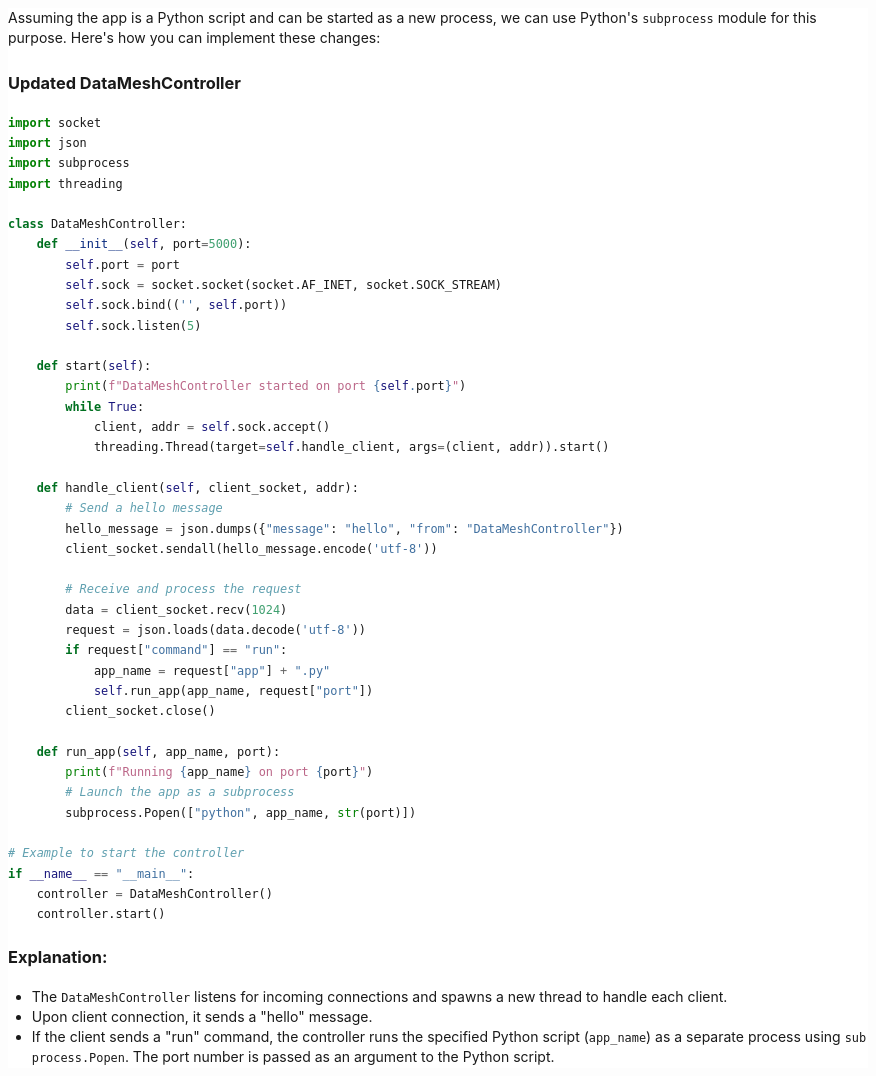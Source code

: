 Assuming the app is a Python script and can be started as a new process, we can use Python's `subprocess` module for this purpose. Here's how you can implement these changes:

### Updated DataMeshController

```python
import socket
import json
import subprocess
import threading

class DataMeshController:
    def __init__(self, port=5000):
        self.port = port
        self.sock = socket.socket(socket.AF_INET, socket.SOCK_STREAM)
        self.sock.bind(('', self.port))
        self.sock.listen(5)

    def start(self):
        print(f"DataMeshController started on port {self.port}")
        while True:
            client, addr = self.sock.accept()
            threading.Thread(target=self.handle_client, args=(client, addr)).start()

    def handle_client(self, client_socket, addr):
        # Send a hello message
        hello_message = json.dumps({"message": "hello", "from": "DataMeshController"})
        client_socket.sendall(hello_message.encode('utf-8'))

        # Receive and process the request
        data = client_socket.recv(1024)
        request = json.loads(data.decode('utf-8'))
        if request["command"] == "run":
            app_name = request["app"] + ".py"
            self.run_app(app_name, request["port"])
        client_socket.close()

    def run_app(self, app_name, port):
        print(f"Running {app_name} on port {port}")
        # Launch the app as a subprocess
        subprocess.Popen(["python", app_name, str(port)])

# Example to start the controller
if __name__ == "__main__":
    controller = DataMeshController()
    controller.start()
```

### Explanation:

- The `DataMeshController` listens for incoming connections and spawns a new thread to handle each client.
- Upon client connection, it sends a "hello" message.
- If the client sends a "run" command, the controller runs the specified Python script (`app_name`) as a separate process using `subprocess.Popen`. The port number is passed as an argument to the Python script.
